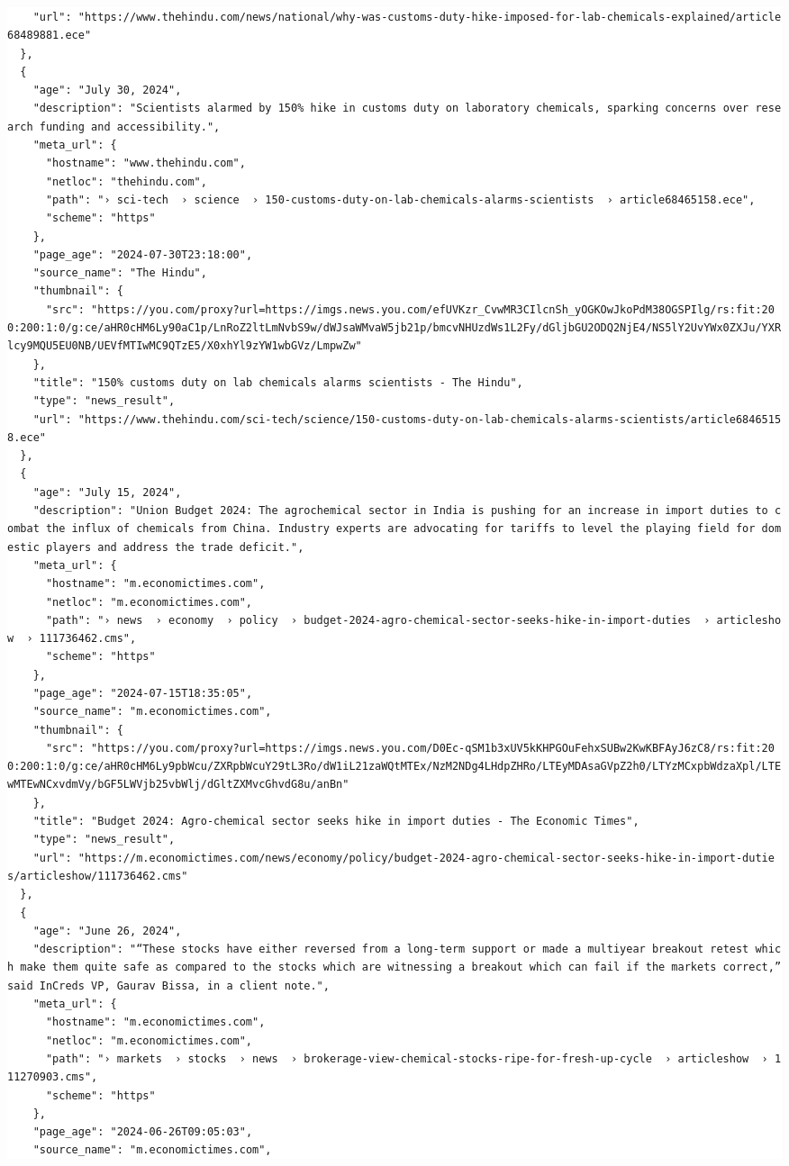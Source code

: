         "url": "https://www.thehindu.com/news/national/why-was-customs-duty-hike-imposed-for-lab-chemicals-explained/article68489881.ece"
      },
      {
        "age": "July 30, 2024",
        "description": "Scientists alarmed by 150% hike in customs duty on laboratory chemicals, sparking concerns over research funding and accessibility.",
        "meta_url": {
          "hostname": "www.thehindu.com",
          "netloc": "thehindu.com",
          "path": "› sci-tech  › science  › 150-customs-duty-on-lab-chemicals-alarms-scientists  › article68465158.ece",
          "scheme": "https"
        },
        "page_age": "2024-07-30T23:18:00",
        "source_name": "The Hindu",
        "thumbnail": {
          "src": "https://you.com/proxy?url=https://imgs.news.you.com/efUVKzr_CvwMR3CIlcnSh_yOGKOwJkoPdM38OGSPIlg/rs:fit:200:200:1:0/g:ce/aHR0cHM6Ly90aC1p/LnRoZ2ltLmNvbS9w/dWJsaWMvaW5jb21p/bmcvNHUzdWs1L2Fy/dGljbGU2ODQ2NjE4/NS5lY2UvYWx0ZXJu/YXRlcy9MQU5EU0NB/UEVfMTIwMC9QTzE5/X0xhYl9zYW1wbGVz/LmpwZw"
        },
        "title": "150% customs duty on lab chemicals alarms scientists - The Hindu",
        "type": "news_result",
        "url": "https://www.thehindu.com/sci-tech/science/150-customs-duty-on-lab-chemicals-alarms-scientists/article68465158.ece"
      },
      {
        "age": "July 15, 2024",
        "description": "Union Budget 2024: The agrochemical sector in India is pushing for an increase in import duties to combat the influx of chemicals from China. Industry experts are advocating for tariffs to level the playing field for domestic players and address the trade deficit.",
        "meta_url": {
          "hostname": "m.economictimes.com",
          "netloc": "m.economictimes.com",
          "path": "› news  › economy  › policy  › budget-2024-agro-chemical-sector-seeks-hike-in-import-duties  › articleshow  › 111736462.cms",
          "scheme": "https"
        },
        "page_age": "2024-07-15T18:35:05",
        "source_name": "m.economictimes.com",
        "thumbnail": {
          "src": "https://you.com/proxy?url=https://imgs.news.you.com/D0Ec-qSM1b3xUV5kKHPGOuFehxSUBw2KwKBFAyJ6zC8/rs:fit:200:200:1:0/g:ce/aHR0cHM6Ly9pbWcu/ZXRpbWcuY29tL3Ro/dW1iL21zaWQtMTEx/NzM2NDg4LHdpZHRo/LTEyMDAsaGVpZ2h0/LTYzMCxpbWdzaXpl/LTEwMTEwNCxvdmVy/bGF5LWVjb25vbWlj/dGltZXMvcGhvdG8u/anBn"
        },
        "title": "Budget 2024: Agro-chemical sector seeks hike in import duties - The Economic Times",
        "type": "news_result",
        "url": "https://m.economictimes.com/news/economy/policy/budget-2024-agro-chemical-sector-seeks-hike-in-import-duties/articleshow/111736462.cms"
      },
      {
        "age": "June 26, 2024",
        "description": "“These stocks have either reversed from a long-term support or made a multiyear breakout retest which make them quite safe as compared to the stocks which are witnessing a breakout which can fail if the markets correct,” said InCreds VP, Gaurav Bissa, in a client note.",
        "meta_url": {
          "hostname": "m.economictimes.com",
          "netloc": "m.economictimes.com",
          "path": "› markets  › stocks  › news  › brokerage-view-chemical-stocks-ripe-for-fresh-up-cycle  › articleshow  › 111270903.cms",
          "scheme": "https"
        },
        "page_age": "2024-06-26T09:05:03",
        "source_name": "m.economictimes.com",